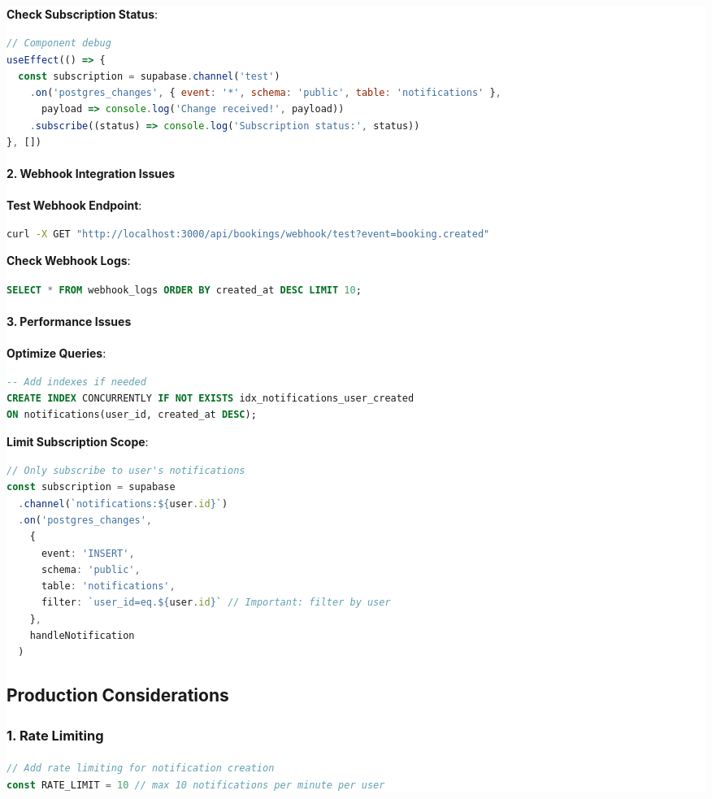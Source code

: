 **Check Subscription Status**:
```javascript
// Component debug
useEffect(() => {
  const subscription = supabase.channel('test')
    .on('postgres_changes', { event: '*', schema: 'public', table: 'notifications' }, 
      payload => console.log('Change received!', payload))
    .subscribe((status) => console.log('Subscription status:', status))
}, [])
```

#### 2. Webhook Integration Issues

**Test Webhook Endpoint**:
```bash
curl -X GET "http://localhost:3000/api/bookings/webhook/test?event=booking.created"
```

**Check Webhook Logs**:
```sql
SELECT * FROM webhook_logs ORDER BY created_at DESC LIMIT 10;
```

#### 3. Performance Issues

**Optimize Queries**:
```sql
-- Add indexes if needed
CREATE INDEX CONCURRENTLY IF NOT EXISTS idx_notifications_user_created 
ON notifications(user_id, created_at DESC);
```

**Limit Subscription Scope**:
```typescript
// Only subscribe to user's notifications
const subscription = supabase
  .channel(`notifications:${user.id}`)
  .on('postgres_changes', 
    { 
      event: 'INSERT', 
      schema: 'public', 
      table: 'notifications',
      filter: `user_id=eq.${user.id}` // Important: filter by user
    },
    handleNotification
  )
```

## Production Considerations

### 1. Rate Limiting
```typescript
// Add rate limiting for notification creation
const RATE_LIMIT = 10 // max 10 notifications per minute per user
```
